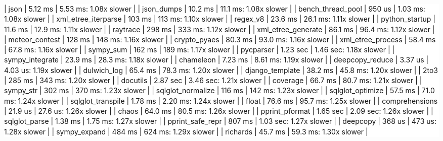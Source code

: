 | json                       | 5.12 ms                                                      | 5.53 ms: 1.08x slower                                                       |
| json_dumps                 | 10.2 ms                                                      | 11.1 ms: 1.08x slower                                                       |
| bench_thread_pool          | 950 us                                                       | 1.03 ms: 1.08x slower                                                       |
| xml_etree_iterparse        | 103 ms                                                       | 113 ms: 1.10x slower                                                        |
| regex_v8                   | 23.6 ms                                                      | 26.1 ms: 1.11x slower                                                       |
| python_startup             | 11.6 ms                                                      | 12.9 ms: 1.11x slower                                                       |
| raytrace                   | 298 ms                                                       | 333 ms: 1.12x slower                                                        |
| xml_etree_generate         | 86.1 ms                                                      | 96.4 ms: 1.12x slower                                                       |
| meteor_contest             | 128 ms                                                       | 148 ms: 1.16x slower                                                        |
| crypto_pyaes               | 80.3 ms                                                      | 93.0 ms: 1.16x slower                                                       |
| xml_etree_process          | 58.4 ms                                                      | 67.8 ms: 1.16x slower                                                       |
| sympy_sum                  | 162 ms                                                       | 189 ms: 1.17x slower                                                        |
| pycparser                  | 1.23 sec                                                     | 1.46 sec: 1.18x slower                                                      |
| sympy_integrate            | 23.9 ms                                                      | 28.3 ms: 1.18x slower                                                       |
| chameleon                  | 7.23 ms                                                      | 8.61 ms: 1.19x slower                                                       |
| deepcopy_reduce            | 3.37 us                                                      | 4.03 us: 1.19x slower                                                       |
| dulwich_log                | 65.4 ms                                                      | 78.3 ms: 1.20x slower                                                       |
| django_template            | 38.2 ms                                                      | 45.8 ms: 1.20x slower                                                       |
| 2to3                       | 285 ms                                                       | 343 ms: 1.20x slower                                                        |
| docutils                   | 2.87 sec                                                     | 3.46 sec: 1.21x slower                                                      |
| coverage                   | 66.7 ms                                                      | 80.7 ms: 1.21x slower                                                       |
| sympy_str                  | 302 ms                                                       | 370 ms: 1.23x slower                                                        |
| sqlglot_normalize          | 116 ms                                                       | 142 ms: 1.23x slower                                                        |
| sqlglot_optimize           | 57.5 ms                                                      | 71.0 ms: 1.24x slower                                                       |
| sqlglot_transpile          | 1.78 ms                                                      | 2.20 ms: 1.24x slower                                                       |
| float                      | 76.6 ms                                                      | 95.7 ms: 1.25x slower                                                       |
| comprehensions             | 21.9 us                                                      | 27.6 us: 1.26x slower                                                       |
| chaos                      | 64.0 ms                                                      | 80.5 ms: 1.26x slower                                                       |
| pprint_pformat             | 1.65 sec                                                     | 2.09 sec: 1.26x slower                                                      |
| sqlglot_parse              | 1.38 ms                                                      | 1.75 ms: 1.27x slower                                                       |
| pprint_safe_repr           | 807 ms                                                       | 1.03 sec: 1.27x slower                                                      |
| deepcopy                   | 368 us                                                       | 473 us: 1.28x slower                                                        |
| sympy_expand               | 484 ms                                                       | 624 ms: 1.29x slower                                                        |
| richards                   | 45.7 ms                                                      | 59.3 ms: 1.30x slower                                                       |